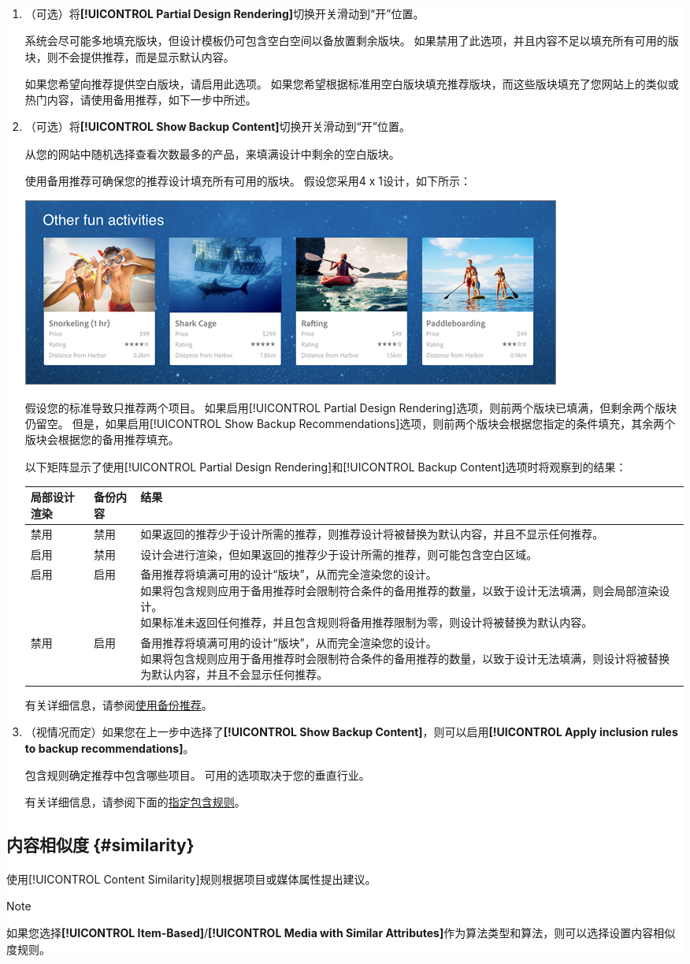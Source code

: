 1. （可选）将&#x200B;**[!UICONTROL Partial Design Rendering]**&#x200B;切换开关滑动到“开”位置。

   系统会尽可能多地填充版块，但设计模板仍可包含空白空间以备放置剩余版块。 如果禁用了此选项，并且内容不足以填充所有可用的版块，则不会提供推荐，而是显示默认内容。

   如果您希望向推荐提供空白版块，请启用此选项。 如果您希望根据标准用空白版块填充推荐版块，而这些版块填充了您网站上的类似或热门内容，请使用备用推荐，如下一步中所述。

1. （可选）将&#x200B;**[!UICONTROL Show Backup Content]**&#x200B;切换开关滑动到“开”位置。

   从您的网站中随机选择查看次数最多的产品，来填满设计中剩余的空白版块。

   使用备用推荐可确保您的推荐设计填充所有可用的版块。 假设您采用4 x 1设计，如下所示：

   ![4 x 1设计](/help/main/c-recommendations/c-design-overview/assets/velocity_example.png)

   假设您的标准导致只推荐两个项目。 如果启用[!UICONTROL Partial Design Rendering]选项，则前两个版块已填满，但剩余两个版块仍留空。 但是，如果启用[!UICONTROL Show Backup Recommendations]选项，则前两个版块会根据您指定的条件填充，其余两个版块会根据您的备用推荐填充。

   以下矩阵显示了使用[!UICONTROL Partial Design Rendering]和[!UICONTROL Backup Content]选项时将观察到的结果：

   | 局部设计渲染 | 备份内容 | 结果 |
   |--- |--- |--- |
   | 禁用 | 禁用 | 如果返回的推荐少于设计所需的推荐，则推荐设计将被替换为默认内容，并且不显示任何推荐。 |
   | 启用 | 禁用 | 设计会进行渲染，但如果返回的推荐少于设计所需的推荐，则可能包含空白区域。 |
   | 启用 | 启用 | 备用推荐将填满可用的设计“版块”，从而完全渲染您的设计。<br>如果将包含规则应用于备用推荐时会限制符合条件的备用推荐的数量，以致于设计无法填满，则会局部渲染设计。<br>如果标准未返回任何推荐，并且包含规则将备用推荐限制为零，则设计将被替换为默认内容。 |
   | 禁用 | 启用 | 备用推荐将填满可用的设计“版块”，从而完全渲染您的设计。<br>如果将包含规则应用于备用推荐时会限制符合条件的备用推荐的数量，以致于设计无法填满，则设计将被替换为默认内容，并且不会显示任何推荐。 |

   有关详细信息，请参阅[使用备份推荐](/help/main/c-recommendations/c-algorithms/backup-recs.md)。

1. （视情况而定）如果您在上一步中选择了&#x200B;**[!UICONTROL Show Backup Content]**，则可以启用&#x200B;**[!UICONTROL Apply inclusion rules to backup recommendations]**。

   包含规则确定推荐中包含哪些项目。 可用的选项取决于您的垂直行业。

   有关详细信息，请参阅下面的[指定包含规则](#inclusion)。

## 内容相似度 {#similarity}

使用[!UICONTROL Content Similarity]规则根据项目或媒体属性提出建议。

>[!NOTE]
>
>如果您选择&#x200B;**[!UICONTROL Item-Based]**/**[!UICONTROL Media with Similar Attributes]**&#x200B;作为算法类型和算法，则可以选择设置内容相似度规则。
